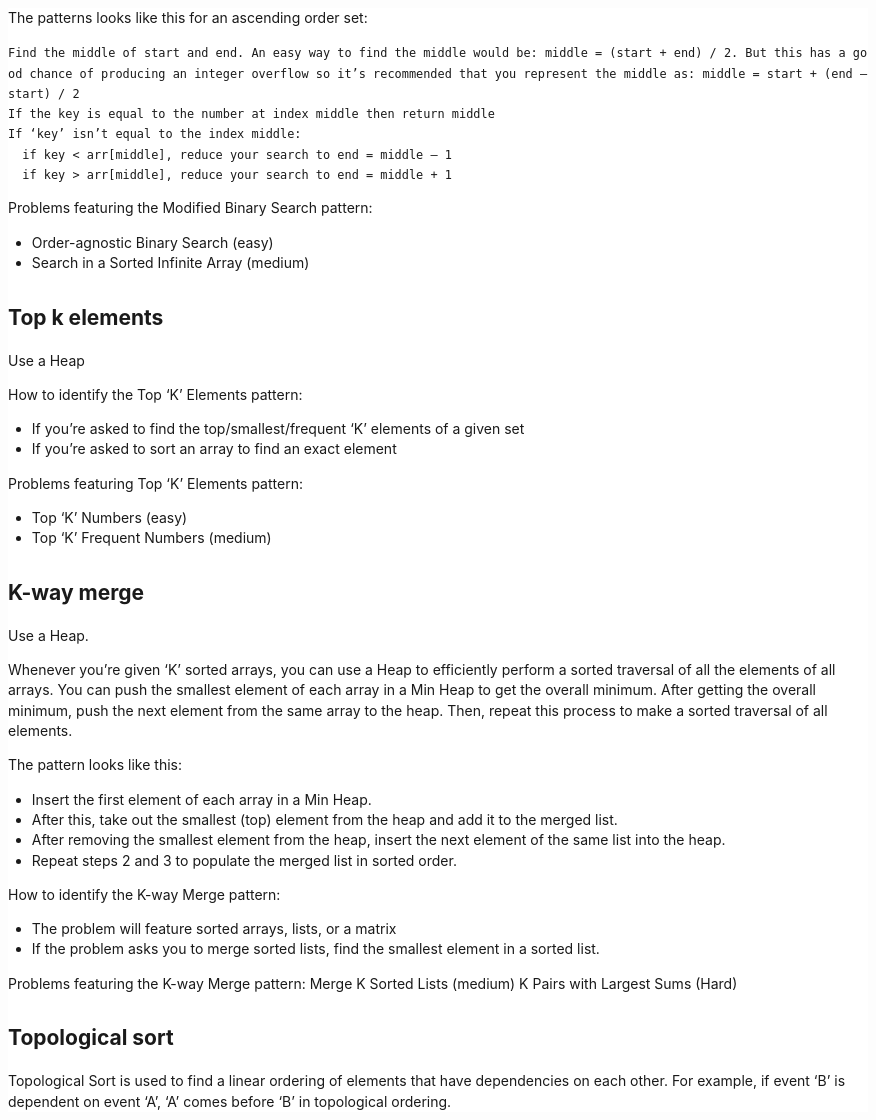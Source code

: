 The patterns looks like this for an ascending order set:
```
Find the middle of start and end. An easy way to find the middle would be: middle = (start + end) / 2. But this has a good chance of producing an integer overflow so it’s recommended that you represent the middle as: middle = start + (end — start) / 2
If the key is equal to the number at index middle then return middle
If ‘key’ isn’t equal to the index middle:
  if key < arr[middle], reduce your search to end = middle — 1
  if key > arr[middle], reduce your search to end = middle + 1
```

Problems featuring the Modified Binary Search pattern:
* Order-agnostic Binary Search (easy)
* Search in a Sorted Infinite Array (medium)

## Top k elements
Use a Heap

How to identify the Top ‘K’ Elements pattern:
* If you’re asked to find the top/smallest/frequent ‘K’ elements of a given set
* If you’re asked to sort an array to find an exact element

Problems featuring Top ‘K’ Elements pattern:
* Top ‘K’ Numbers (easy)
* Top ‘K’ Frequent Numbers (medium)

## K-way merge
Use a Heap.

Whenever you’re given ‘K’ sorted arrays, you can use a Heap to efficiently perform a sorted traversal of all the elements of all arrays. You can push the smallest element of each array in a Min Heap to get the overall minimum. After getting the overall minimum, push the next element from the same array to the heap. Then, repeat this process to make a sorted traversal of all elements.

The pattern looks like this:
* Insert the first element of each array in a Min Heap.
* After this, take out the smallest (top) element from the heap and add it to the merged list.
* After removing the smallest element from the heap, insert the next element of the same list into the heap.
* Repeat steps 2 and 3 to populate the merged list in sorted order.

How to identify the K-way Merge pattern:
* The problem will feature sorted arrays, lists, or a matrix
* If the problem asks you to merge sorted lists, find the smallest element in a sorted list.

Problems featuring the K-way Merge pattern:
Merge K Sorted Lists (medium)
K Pairs with Largest Sums (Hard)

## Topological sort
Topological Sort is used to find a linear ordering of elements that have dependencies on each other. For example, if event ‘B’ is dependent on event ‘A’, ‘A’ comes before ‘B’ in topological ordering.
